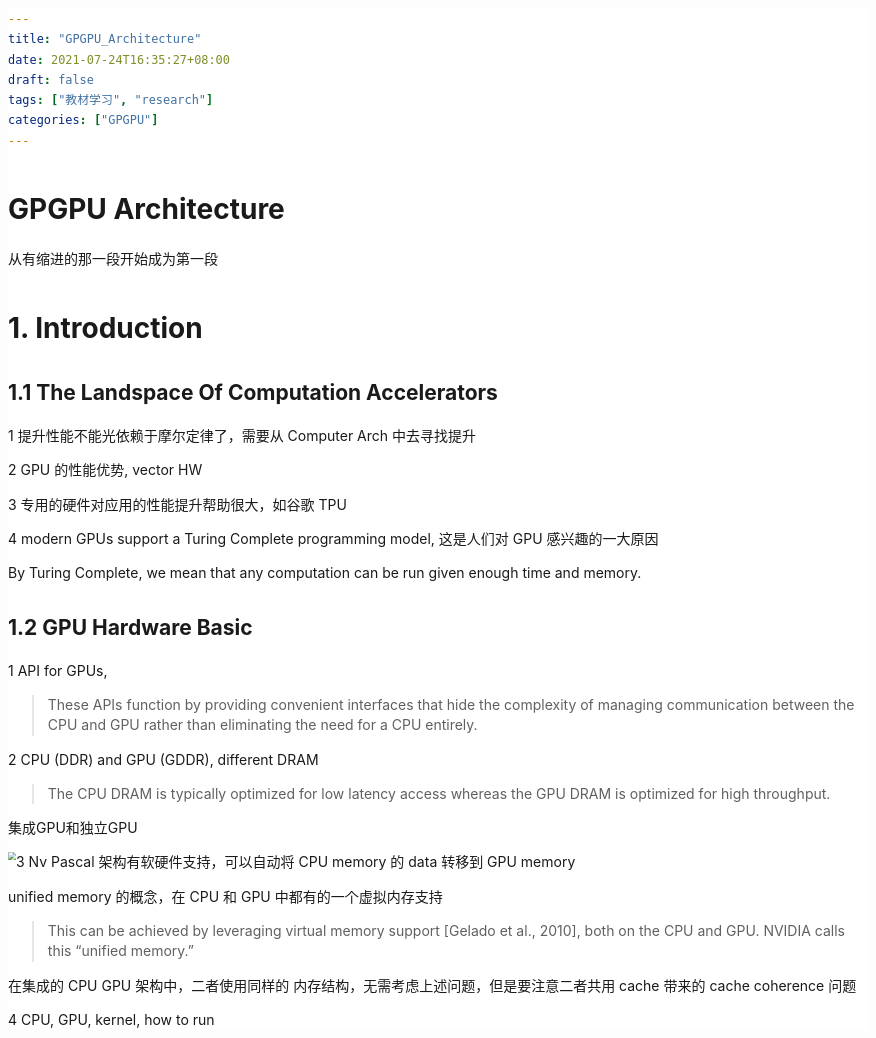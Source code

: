 ```yaml
---
title: "GPGPU_Architecture"
date: 2021-07-24T16:35:27+08:00
draft: false
tags: ["教材学习", "research"]
categories: ["GPGPU"]
---
```


# GPGPU Architecture

从有缩进的那一段开始成为第一段

# 1. Introduction

## 1.1 The Landspace Of Computation Accelerators

1 提升性能不能光依赖于摩尔定律了，需要从 Computer Arch 中去寻找提升

2 GPU 的性能优势, vector HW

3 专用的硬件对应用的性能提升帮助很大，如谷歌 TPU

4 modern GPUs support a Turing Complete programming model, 这是人们对 GPU 感兴趣的一大原因

By Turing Complete, we mean that any computation can be run given enough time and memory.  

## 1.2 GPU Hardware Basic 

1 API for GPUs, 

> These APIs function by providing convenient interfaces that hide the complexity of managing communication between the CPU and GPU rather than eliminating the need for a CPU entirely.  

2 CPU (DDR) and GPU (GDDR), different DRAM

> The CPU DRAM is typically optimized for low latency access whereas the GPU DRAM is optimized for high throughput.  

集成GPU和独立GPU

<img src="D:\ShanghaiTech\2021-Fall\ZhaoXin\Textbook\Note\Img\Fig1.1.png" align=left style="zoom:50%;" />

3 Nv Pascal 架构有软硬件支持，可以自动将 CPU memory 的 data 转移到 GPU memory

unified memory 的概念，在 CPU 和 GPU 中都有的一个虚拟内存支持

> This can be achieved by leveraging virtual memory support [Gelado et al., 2010], both on the CPU and GPU. NVIDIA calls this “unified memory.”  

在集成的 CPU GPU 架构中，二者使用同样的 内存结构，无需考虑上述问题，但是要注意二者共用 cache 带来的 cache coherence 问题

4 CPU, GPU, kernel, how to run
